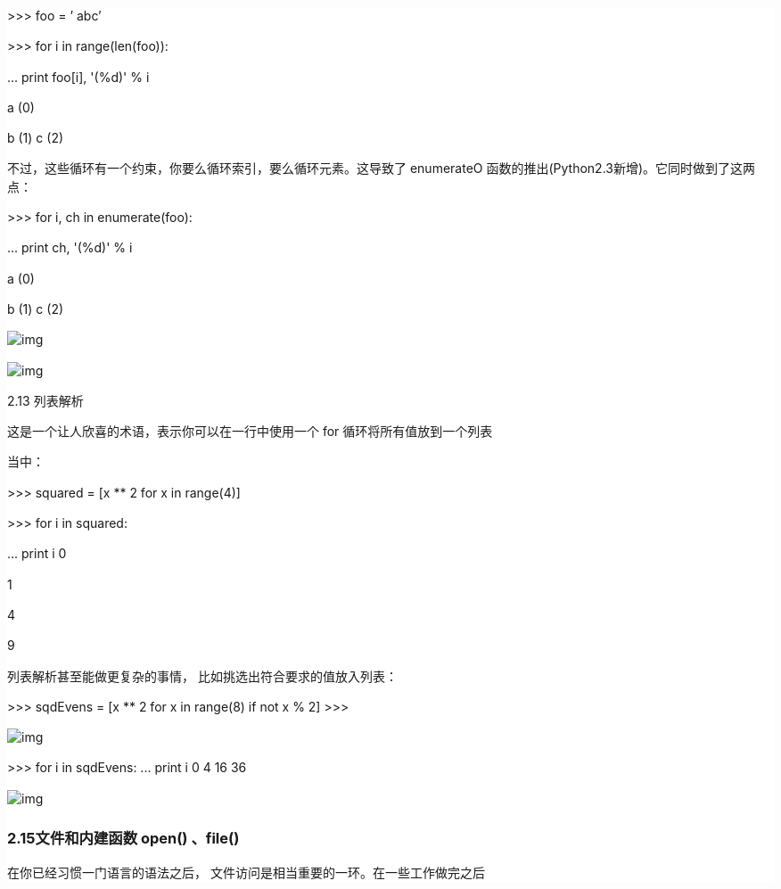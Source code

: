 \>>> foo = ’ abc’

\>>> for i in range(len(foo)):

... print foo[i], '(%d)' % i

a (0)

b (1) c (2)

不过，这些循环有一个约束，你要么循环索引，要么循环元素。这导致了 enumerateO 函数的推出(Python2.3新增)。它同时做到了这两点：

\>>> for i, ch in enumerate(foo):

... print ch, '(%d)' % i

a (0)

b (1) c (2)

![img](07Python38c3160b-128.jpg)



![img](07Python38c3160b-129.jpg)



2.13 列表解析

这是一个让人欣喜的术语，表示你可以在一行中使用一个 for 循环将所有值放到一个列表

当中：

\>>> squared = [x ** 2 for x in range(4)]

\>>> for i in squared:

... print i 0

1

4

9

列表解析甚至能做更复杂的事情， 比如挑选出符合要求的值放入列表：

\>>> sqdEvens = [x ** 2 for x in range(8) if not x % 2] >>>

![img](07Python38c3160b-130.jpg)



\>>> for i in sqdEvens: ... print i 0 4 16 36

![img](07Python38c3160b-131.jpg)



### 2.15文件和内建函数 open() 、file()

在你已经习惯一门语言的语法之后， 文件访问是相当重要的一环。在一些工作做完之后
